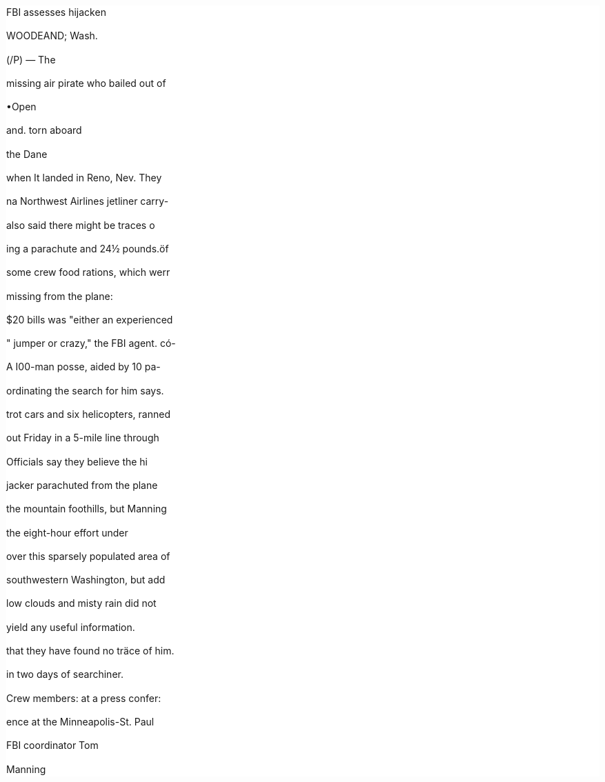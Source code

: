 FBI assesses hijacken

WOODEAND; Wash.

(/P) — The

missing air pirate who bailed out of

•Open

and. torn aboard

the Dane

when It landed in Reno, Nev. They

na Northwest Airlines jetliner carry-

also said there might be traces o

ing a parachute and 24½ pounds.öf

some crew food rations, which werr

missing from the plane:

$20 bills was "either an experienced

" jumper or crazy," the FBI agent. có-

A I00-man posse, aided by 10 pa-

ordinating the search for him says.

trot cars and six helicopters, ranned

out Friday in a 5-mile line through

Officials say they believe the hi

jacker parachuted from the plane

the mountain foothills, but Manning

the eight-hour effort under

over this sparsely populated area of

southwestern Washington, but add

low clouds and misty rain did not

yield any useful information.

that they have found no träce of him.

in two days of searchiner.

Crew members: at a press confer:

ence at the Minneapolis-St. Paul

FBI coordinator Tom

Manning
